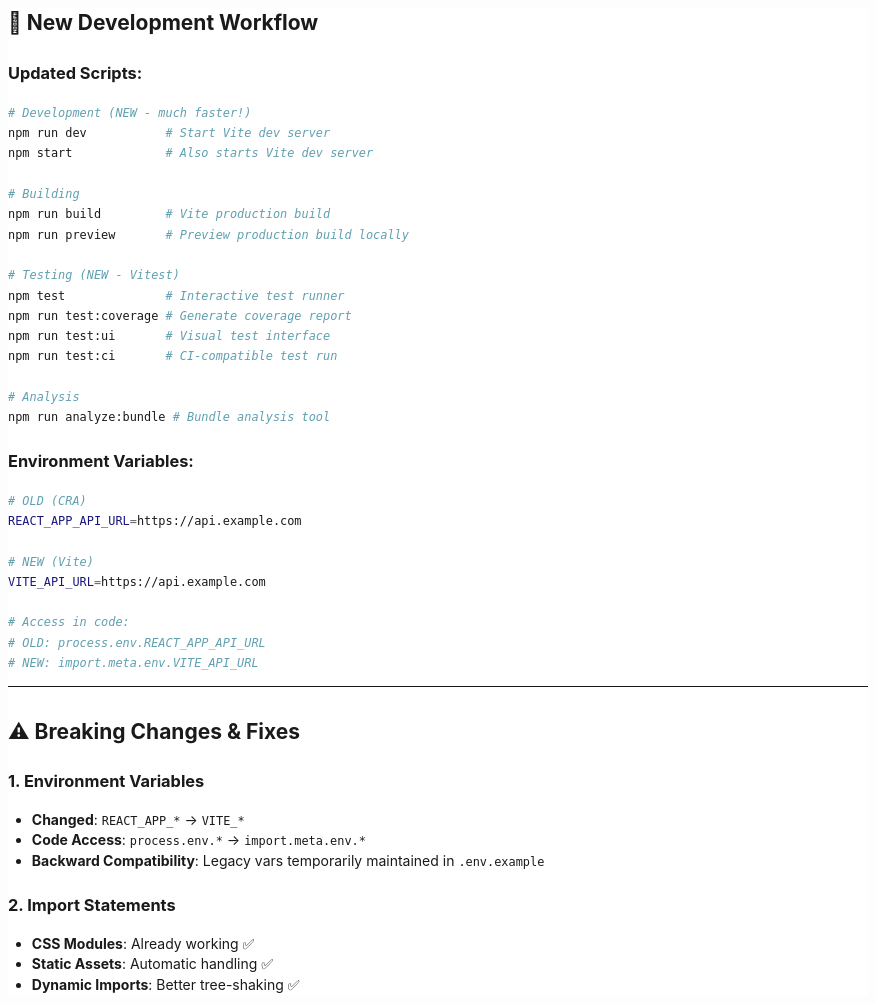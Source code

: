 
## **🔧 New Development Workflow**

### **Updated Scripts:**

```bash
# Development (NEW - much faster!)
npm run dev           # Start Vite dev server
npm start             # Also starts Vite dev server

# Building
npm run build         # Vite production build  
npm run preview       # Preview production build locally

# Testing (NEW - Vitest)
npm test              # Interactive test runner
npm run test:coverage # Generate coverage report
npm run test:ui       # Visual test interface
npm run test:ci       # CI-compatible test run

# Analysis
npm run analyze:bundle # Bundle analysis tool
```

### **Environment Variables:**

```bash
# OLD (CRA)
REACT_APP_API_URL=https://api.example.com

# NEW (Vite)  
VITE_API_URL=https://api.example.com

# Access in code:
# OLD: process.env.REACT_APP_API_URL
# NEW: import.meta.env.VITE_API_URL
```

---

## **⚠️ Breaking Changes & Fixes**

### **1. Environment Variables**
- **Changed**: `REACT_APP_*` → `VITE_*`
- **Code Access**: `process.env.*` → `import.meta.env.*`
- **Backward Compatibility**: Legacy vars temporarily maintained in `.env.example`

### **2. Import Statements**
- **CSS Modules**: Already working ✅
- **Static Assets**: Automatic handling ✅  
- **Dynamic Imports**: Better tree-shaking ✅
